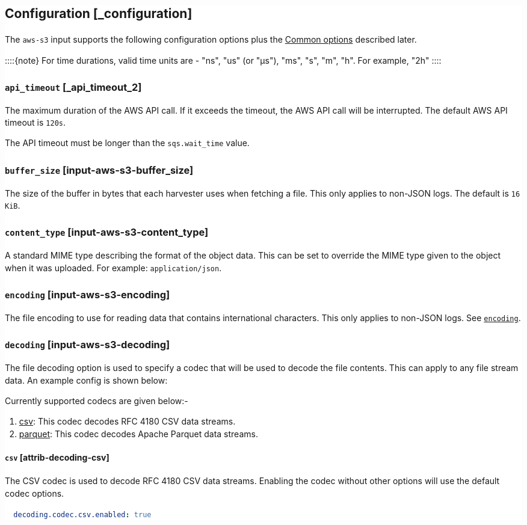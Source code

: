 
## Configuration [_configuration]

The `aws-s3` input supports the following configuration options plus the [Common options](#filebeat-input-aws-s3-common-options) described later.

::::{note}
For time durations, valid time units are - "ns", "us" (or "µs"), "ms", "s", "m", "h". For example, "2h"
::::



### `api_timeout` [_api_timeout_2]

The maximum duration of the AWS API call. If it exceeds the timeout, the AWS API call will be interrupted. The default AWS API timeout is `120s`.

The API timeout must be longer than the `sqs.wait_time` value.


### `buffer_size` [input-aws-s3-buffer_size]

The size  of the buffer in bytes that each harvester uses when fetching a file. This only applies to non-JSON logs. The default is `16 KiB`.


### `content_type` [input-aws-s3-content_type]

A standard MIME type describing the format of the object data.  This can be set to override the MIME type given to the object when it was uploaded. For example: `application/json`.


### `encoding` [input-aws-s3-encoding]

The file encoding to use for reading data that contains international characters. This only applies to non-JSON logs. See [`encoding`](/reference/filebeat/filebeat-input-log.md#_encoding_3).


### `decoding` [input-aws-s3-decoding]

The file decoding option is used to specify a codec that will be used to decode the file contents. This can apply to any file stream data. An example config is shown below:

Currently supported codecs are given below:-

1. [csv](#attrib-decoding-csv): This codec decodes RFC 4180 CSV data streams.
2. [parquet](#attrib-decoding-parquet): This codec decodes Apache Parquet data streams.


#### `csv` [attrib-decoding-csv]

The CSV codec is used to decode RFC 4180 CSV data streams. Enabling the codec without other options will use the default codec options.

```yaml
  decoding.codec.csv.enabled: true
```
